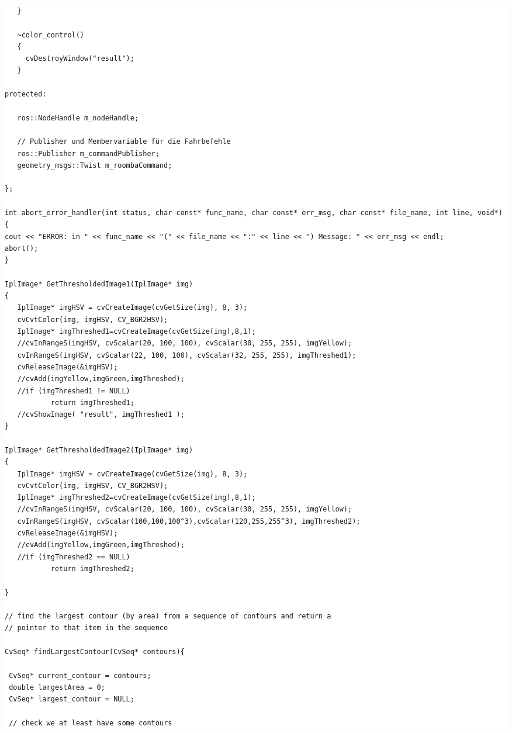  `````
    }

    ~color_control()
    {
      cvDestroyWindow("result");
    }

protected:

    ros::NodeHandle m_nodeHandle;

    // Publisher und Membervariable für die Fahrbefehle
    ros::Publisher m_commandPublisher;
    geometry_msgs::Twist m_roombaCommand;

};

int abort_error_handler(int status, char const* func_name, char const* err_msg, char const* file_name, int line, void*) {
cout << "ERROR: in " << func_name << "(" << file_name << ":" << line << ") Message: " << err_msg << endl;
abort();
}

IplImage* GetThresholdedImage1(IplImage* img)
{
    IplImage* imgHSV = cvCreateImage(cvGetSize(img), 8, 3);
    cvCvtColor(img, imgHSV, CV_BGR2HSV);
    IplImage* imgThreshed1=cvCreateImage(cvGetSize(img),8,1);
    //cvInRangeS(imgHSV, cvScalar(20, 100, 100), cvScalar(30, 255, 255), imgYellow);
    cvInRangeS(imgHSV, cvScalar(22, 100, 100), cvScalar(32, 255, 255), imgThreshed1);
    cvReleaseImage(&imgHSV);
    //cvAdd(imgYellow,imgGreen,imgThreshed);
    //if (imgThreshed1 != NULL)
            return imgThreshed1;
    //cvShowImage( "result", imgThreshed1 );
}

IplImage* GetThresholdedImage2(IplImage* img)
{
    IplImage* imgHSV = cvCreateImage(cvGetSize(img), 8, 3);
    cvCvtColor(img, imgHSV, CV_BGR2HSV);
    IplImage* imgThreshed2=cvCreateImage(cvGetSize(img),8,1);
    //cvInRangeS(imgHSV, cvScalar(20, 100, 100), cvScalar(30, 255, 255), imgYellow);
    cvInRangeS(imgHSV, cvScalar(100,100,100^3),cvScalar(120,255,255^3), imgThreshed2);
    cvReleaseImage(&imgHSV);
    //cvAdd(imgYellow,imgGreen,imgThreshed);
    //if (imgThreshed2 == NULL)
            return imgThreshed2;

}

// find the largest contour (by area) from a sequence of contours and return a
// pointer to that item in the sequence

CvSeq* findLargestContour(CvSeq* contours){

  CvSeq* current_contour = contours;
  double largestArea = 0;
  CvSeq* largest_contour = NULL;

  // check we at least have some contours

 `````